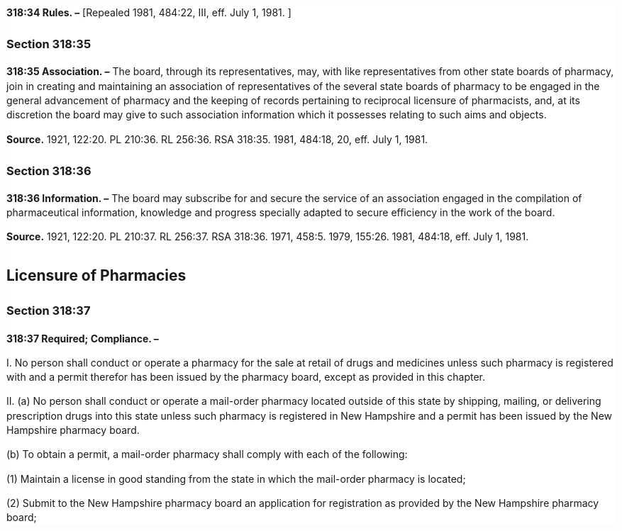  **318:34 Rules. –** 
                                             [Repealed 1981, 484:22, III, eff. July 1,
1981.
                                             ]

### Section 318:35

 **318:35 Association. –** The board, through its representatives,
may, with like representatives from other state boards of pharmacy, join
in creating and maintaining an association of representatives of the
several state boards of pharmacy to be engaged in the general
advancement of pharmacy and the keeping of records pertaining to
reciprocal licensure of pharmacists, and, at its discretion the board
may give to such association information which it possesses relating to
such aims and objects.

**Source.** 1921, 122:20. PL 210:36. RL 256:36. RSA 318:35. 1981,
484:18, 20, eff. July 1, 1981.

### Section 318:36

 **318:36 Information. –** The board may subscribe for and secure the
service of an association engaged in the compilation of pharmaceutical
information, knowledge and progress specially adapted to secure
efficiency in the work of the board.

**Source.** 1921, 122:20. PL 210:37. RL 256:37. RSA 318:36. 1971, 458:5.
1979, 155:26. 1981, 484:18, eff. July 1, 1981.

Licensure of Pharmacies
-----------------------

### Section 318:37

 **318:37 Required; Compliance. –**
                                             
 I. No person shall conduct or operate a pharmacy for the sale at
retail of drugs and medicines unless such pharmacy is registered with
and a permit therefor has been issued by the pharmacy board, except as
provided in this chapter.
                                             
 II. (a) No person shall conduct or operate a mail-order pharmacy
located outside of this state by shipping, mailing, or delivering
prescription drugs into this state unless such pharmacy is registered in
New Hampshire and a permit has been issued by the New Hampshire pharmacy
board.
                                             
 (b) To obtain a permit, a mail-order pharmacy shall comply with
each of the following:
                                             
 (1) Maintain a license in good standing from the state in
which the mail-order pharmacy is located;
                                             
 (2) Submit to the New Hampshire pharmacy board an application
for registration as provided by the New Hampshire pharmacy board;
                                             